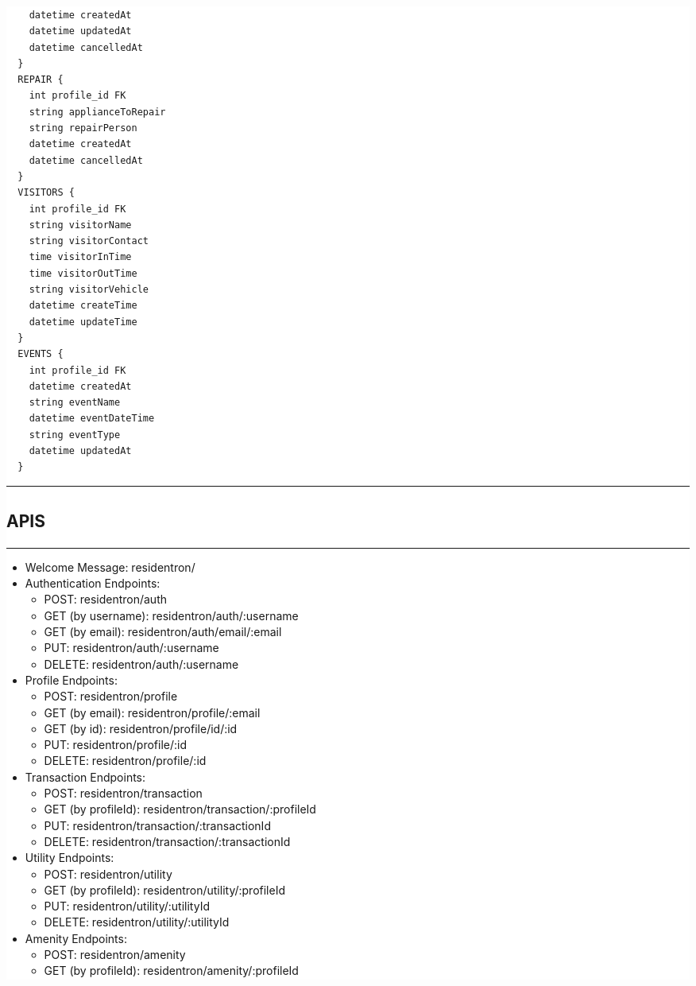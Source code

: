 ```mermaid
    datetime createdAt
    datetime updatedAt
    datetime cancelledAt
  }
  REPAIR {
    int profile_id FK
    string applianceToRepair
    string repairPerson
    datetime createdAt
    datetime cancelledAt
  }
  VISITORS {
    int profile_id FK
    string visitorName
    string visitorContact
    time visitorInTime
    time visitorOutTime
    string visitorVehicle
    datetime createTime
    datetime updateTime
  }
  EVENTS {
    int profile_id FK
    datetime createdAt
    string eventName
    datetime eventDateTime
    string eventType
    datetime updatedAt
  }
```

---

## APIS

---

- Welcome Message: residentron/
- Authentication Endpoints:
  - POST: residentron/auth
  - GET (by username): residentron/auth/:username
  - GET (by email): residentron/auth/email/:email
  - PUT: residentron/auth/:username
  - DELETE: residentron/auth/:username
- Profile Endpoints:
  - POST: residentron/profile
  - GET (by email): residentron/profile/:email
  - GET (by id): residentron/profile/id/:id
  - PUT: residentron/profile/:id
  - DELETE: residentron/profile/:id
- Transaction Endpoints:
  - POST: residentron/transaction
  - GET (by profileId): residentron/transaction/:profileId
  - PUT: residentron/transaction/:transactionId
  - DELETE: residentron/transaction/:transactionId
- Utility Endpoints:
  - POST: residentron/utility
  - GET (by profileId): residentron/utility/:profileId
  - PUT: residentron/utility/:utilityId
  - DELETE: residentron/utility/:utilityId
- Amenity Endpoints:
  - POST: residentron/amenity
  - GET (by profileId): residentron/amenity/:profileId
